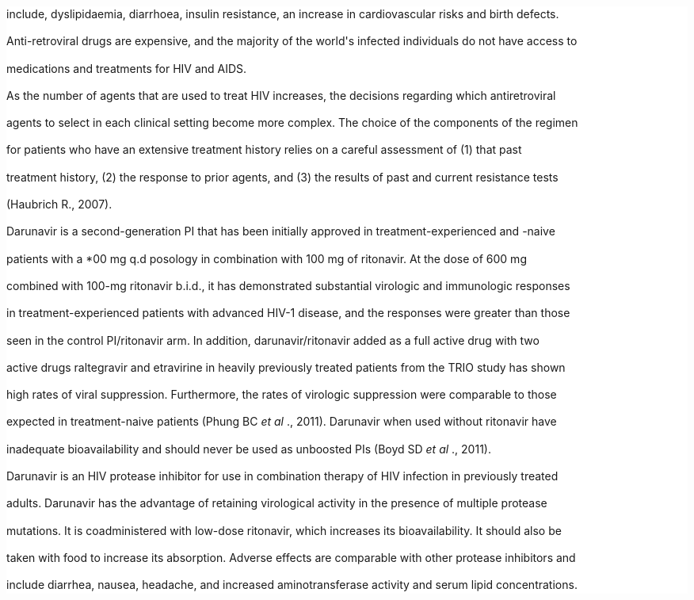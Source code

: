 include, dyslipidaemia, diarrhoea, insulin resistance, an increase in cardiovascular risks and birth defects.

Anti-retroviral drugs are expensive, and the majority of the world's infected individuals do not have access to

medications and treatments for HIV and AIDS.

As the number of agents that are used to treat HIV increases, the decisions regarding which antiretroviral

agents to select in each clinical setting become more complex. The choice of the components of the regimen

for patients who have an extensive treatment history relies on a careful assessment of (1) that past

treatment history, (2) the response to prior agents, and (3) the results of past and current resistance tests

(Haubrich R., 2007).

Darunavir is a second-generation PI that has been initially approved in treatment-experienced and -naive

patients with a *00 mg q.d posology in combination with 100 mg of ritonavir. At the dose of 600 mg

combined with 100-mg ritonavir b.i.d., it has demonstrated substantial virologic and immunologic responses

in treatment-experienced patients with advanced HIV-1 disease, and the responses were greater than those

seen in the control PI/ritonavir arm. In addition, darunavir/ritonavir added as a full active drug with two

active drugs raltegravir and etravirine in heavily previously treated patients from the TRIO study has shown

high rates of viral suppression. Furthermore, the rates of virologic suppression were comparable to those

expected in treatment-naive patients (Phung BC *et al* ., 2011). Darunavir when used without ritonavir have

inadequate bioavailability and should never be used as unboosted PIs (Boyd SD *et al* ., 2011).

Darunavir is an HIV protease inhibitor for use in combination therapy of HIV infection in previously treated

adults. Darunavir has the advantage of retaining virological activity in the presence of multiple protease

mutations. It is coadministered with low-dose ritonavir, which increases its bioavailability. It should also be

taken with food to increase its absorption. Adverse effects are comparable with other protease inhibitors and

include diarrhea, nausea, headache, and increased aminotransferase activity and serum lipid concentrations.
